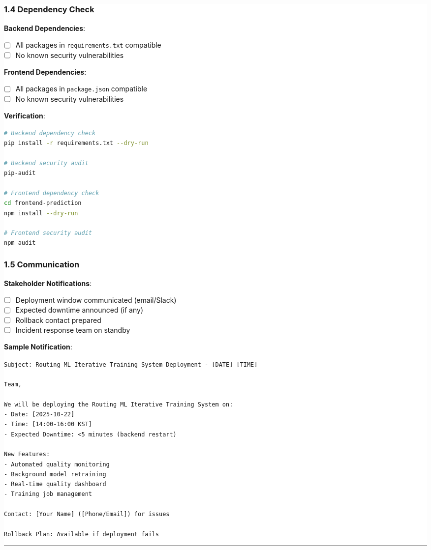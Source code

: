 ### 1.4 Dependency Check

**Backend Dependencies**:
- [ ] All packages in `requirements.txt` compatible
- [ ] No known security vulnerabilities

**Frontend Dependencies**:
- [ ] All packages in `package.json` compatible
- [ ] No known security vulnerabilities

**Verification**:
```bash
# Backend dependency check
pip install -r requirements.txt --dry-run

# Backend security audit
pip-audit

# Frontend dependency check
cd frontend-prediction
npm install --dry-run

# Frontend security audit
npm audit
```

### 1.5 Communication

**Stakeholder Notifications**:
- [ ] Deployment window communicated (email/Slack)
- [ ] Expected downtime announced (if any)
- [ ] Rollback contact prepared
- [ ] Incident response team on standby

**Sample Notification**:
```
Subject: Routing ML Iterative Training System Deployment - [DATE] [TIME]

Team,

We will be deploying the Routing ML Iterative Training System on:
- Date: [2025-10-22]
- Time: [14:00-16:00 KST]
- Expected Downtime: <5 minutes (backend restart)

New Features:
- Automated quality monitoring
- Background model retraining
- Real-time quality dashboard
- Training job management

Contact: [Your Name] ([Phone/Email]) for issues

Rollback Plan: Available if deployment fails
```

---